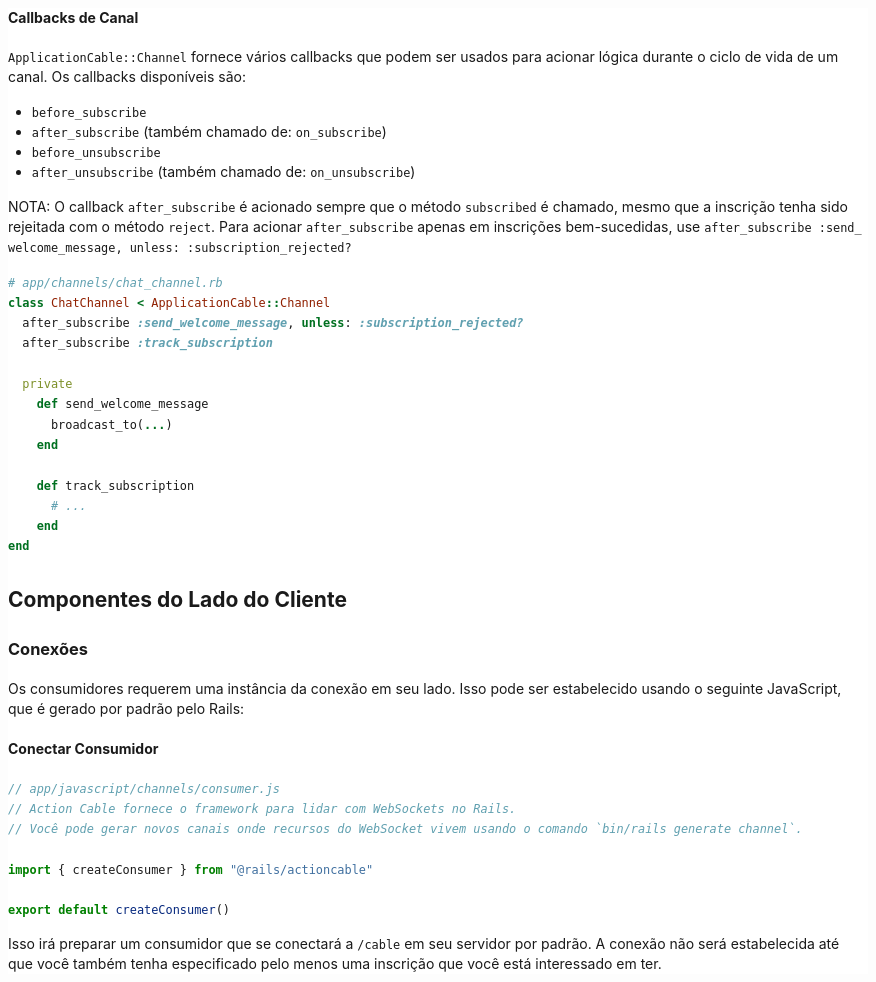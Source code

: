 #### Callbacks de Canal

`ApplicationCable::Channel` fornece vários callbacks que podem ser usados para acionar lógica
durante o ciclo de vida de um canal. Os callbacks disponíveis são:

- `before_subscribe`
- `after_subscribe` (também chamado de: `on_subscribe`)
- `before_unsubscribe`
- `after_unsubscribe` (também chamado de: `on_unsubscribe`)

NOTA: O callback `after_subscribe` é acionado sempre que o método `subscribed` é chamado,
mesmo que a inscrição tenha sido rejeitada com o método `reject`. Para acionar `after_subscribe`
apenas em inscrições bem-sucedidas, use `after_subscribe :send_welcome_message, unless: :subscription_rejected?`

```ruby
# app/channels/chat_channel.rb
class ChatChannel < ApplicationCable::Channel
  after_subscribe :send_welcome_message, unless: :subscription_rejected?
  after_subscribe :track_subscription

  private
    def send_welcome_message
      broadcast_to(...)
    end

    def track_subscription
      # ...
    end
end
```

## Componentes do Lado do Cliente

### Conexões

Os consumidores requerem uma instância da conexão em seu lado. Isso pode ser
estabelecido usando o seguinte JavaScript, que é gerado por padrão pelo Rails:

#### Conectar Consumidor

```js
// app/javascript/channels/consumer.js
// Action Cable fornece o framework para lidar com WebSockets no Rails.
// Você pode gerar novos canais onde recursos do WebSocket vivem usando o comando `bin/rails generate channel`.

import { createConsumer } from "@rails/actioncable"

export default createConsumer()
```

Isso irá preparar um consumidor que se conectará a `/cable` em seu servidor por padrão.
A conexão não será estabelecida até que você também tenha especificado pelo menos uma inscrição
que você está interessado em ter.
